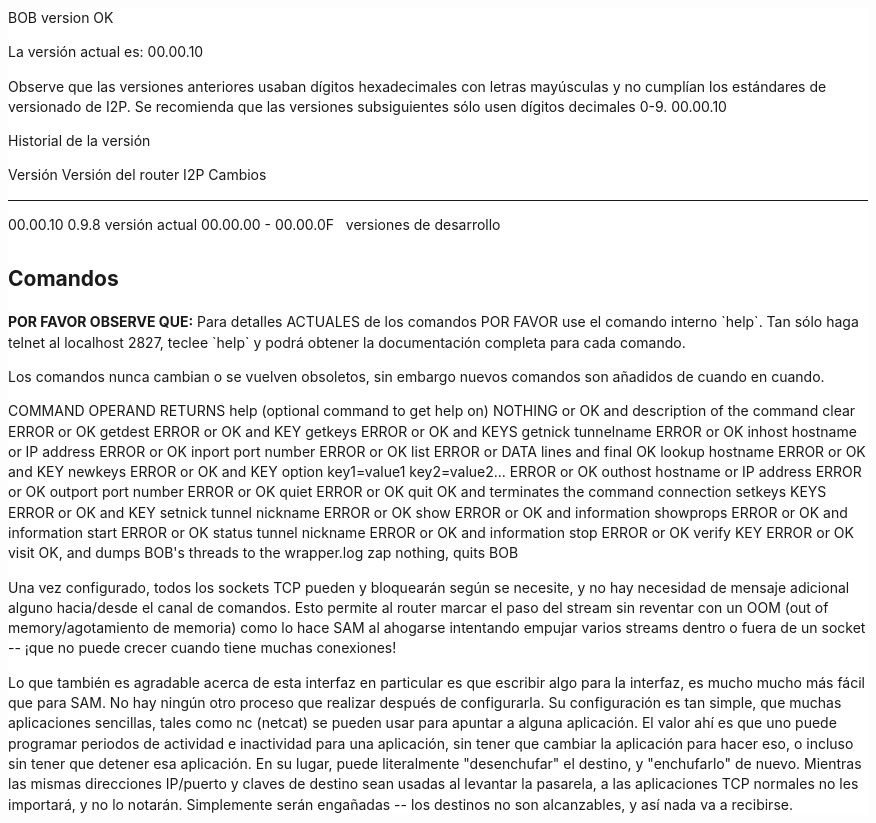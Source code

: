  BOB version OK 

La versión actual es: 00.00.10

Observe que las versiones anteriores usaban dígitos hexadecimales con
letras mayúsculas y no cumplían los estándares de versionado de I2P. Se
recomienda que las versiones subsiguientes sólo usen dígitos decimales
0-9. 00.00.10

Historial de la versión

 Versión Versión del router I2P Cambios
 --------------------- ------------------------ -------------------------
 00.00.10 0.9.8 versión actual
 00.00.00 - 00.00.0F   versiones de desarrollo

## Comandos

**POR FAVOR OBSERVE QUE:** Para detalles ACTUALES de los comandos POR
FAVOR use el comando interno \`help\`. Tan sólo haga telnet al localhost
2827, teclee \`help\` y podrá obtener la documentación completa para
cada comando.

Los comandos nunca cambian o se vuelven obsoletos, sin embargo nuevos
comandos son añadidos de cuando en cuando.

 COMMAND OPERAND RETURNS help (optional
command to get help on) NOTHING or OK and description of the command
clear ERROR or OK getdest ERROR or OK and KEY getkeys ERROR or OK and
KEYS getnick tunnelname ERROR or OK inhost hostname or IP address ERROR
or OK inport port number ERROR or OK list ERROR or DATA lines and final
OK lookup hostname ERROR or OK and KEY newkeys ERROR or OK and KEY
option key1=value1 key2=value2\... ERROR or OK outhost hostname or IP
address ERROR or OK outport port number ERROR or OK quiet ERROR or OK
quit OK and terminates the command connection setkeys KEYS ERROR or OK
and KEY setnick tunnel nickname ERROR or OK show ERROR or OK and
information showprops ERROR or OK and information start ERROR or OK
status tunnel nickname ERROR or OK and information stop ERROR or OK
verify KEY ERROR or OK visit OK, and dumps BOB\'s threads to the
wrapper.log zap nothing, quits BOB 

Una vez configurado, todos los sockets TCP pueden y bloquearán según se
necesite, y no hay necesidad de mensaje adicional alguno hacia/desde el
canal de comandos. Esto permite al router marcar el paso del stream sin
reventar con un OOM (out of memory/agotamiento de memoria) como lo hace
SAM al ahogarse intentando empujar varios streams dentro o fuera de un
socket \-- ¡que no puede crecer cuando tiene muchas conexiones!

Lo que también es agradable acerca de esta interfaz en particular es que
escribir algo para la interfaz, es mucho mucho más fácil que para SAM.
No hay ningún otro proceso que realizar después de configurarla. Su
configuración es tan simple, que muchas aplicaciones sencillas, tales
como nc (netcat) se pueden usar para apuntar a alguna aplicación. El
valor ahí es que uno puede programar periodos de actividad e inactividad
para una aplicación, sin tener que cambiar la aplicación para hacer eso,
o incluso sin tener que detener esa aplicación. En su lugar, puede
literalmente \"desenchufar\" el destino, y \"enchufarlo\" de nuevo.
Mientras las mismas direcciones IP/puerto y claves de destino sean
usadas al levantar la pasarela, a las aplicaciones TCP normales no les
importará, y no lo notarán. Simplemente serán engañadas \-- los destinos
no son alcanzables, y así nada va a recibirse.
